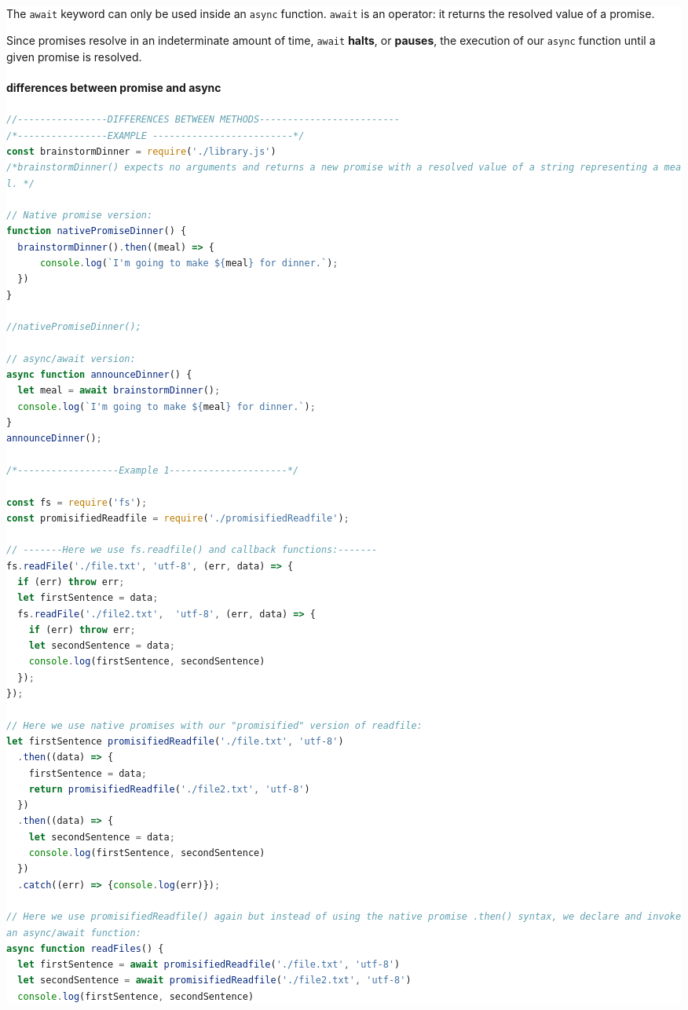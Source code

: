 The `await` keyword can only be used inside an `async` function. `await` is an operator: it returns the resolved value of a promise. 

Since promises resolve in an indeterminate amount of time, `await` **halts**, or **pauses**, the execution of our `async` function until a given promise is resolved.

#### differences between promise and async

```javascript
//----------------DIFFERENCES BETWEEN METHODS-------------------------
/*----------------EXAMPLE -------------------------*/
const brainstormDinner = require('./library.js')
/*brainstormDinner() expects no arguments and returns a new promise with a resolved value of a string representing a meal. */

// Native promise version:
function nativePromiseDinner() {
  brainstormDinner().then((meal) => {
	  console.log(`I'm going to make ${meal} for dinner.`);
  })
}

//nativePromiseDinner();

// async/await version:
async function announceDinner() {
  let meal = await brainstormDinner();
  console.log(`I'm going to make ${meal} for dinner.`);
}
announceDinner();

/*------------------Example 1---------------------*/

const fs = require('fs');
const promisifiedReadfile = require('./promisifiedReadfile');
      
// -------Here we use fs.readfile() and callback functions:-------
fs.readFile('./file.txt', 'utf-8', (err, data) => {
  if (err) throw err;
  let firstSentence = data;
  fs.readFile('./file2.txt',  'utf-8', (err, data) => {
    if (err) throw err;
    let secondSentence = data;
    console.log(firstSentence, secondSentence)
  });
});

// Here we use native promises with our "promisified" version of readfile:
let firstSentence promisifiedReadfile('./file.txt', 'utf-8')
  .then((data) => {
    firstSentence = data;
    return promisifiedReadfile('./file2.txt', 'utf-8')
  })
  .then((data) => {
    let secondSentence = data;
    console.log(firstSentence, secondSentence)
  })
  .catch((err) => {console.log(err)});

// Here we use promisifiedReadfile() again but instead of using the native promise .then() syntax, we declare and invoke an async/await function:
async function readFiles() {
  let firstSentence = await promisifiedReadfile('./file.txt', 'utf-8')
  let secondSentence = await promisifiedReadfile('./file2.txt', 'utf-8')
  console.log(firstSentence, secondSentence)
```